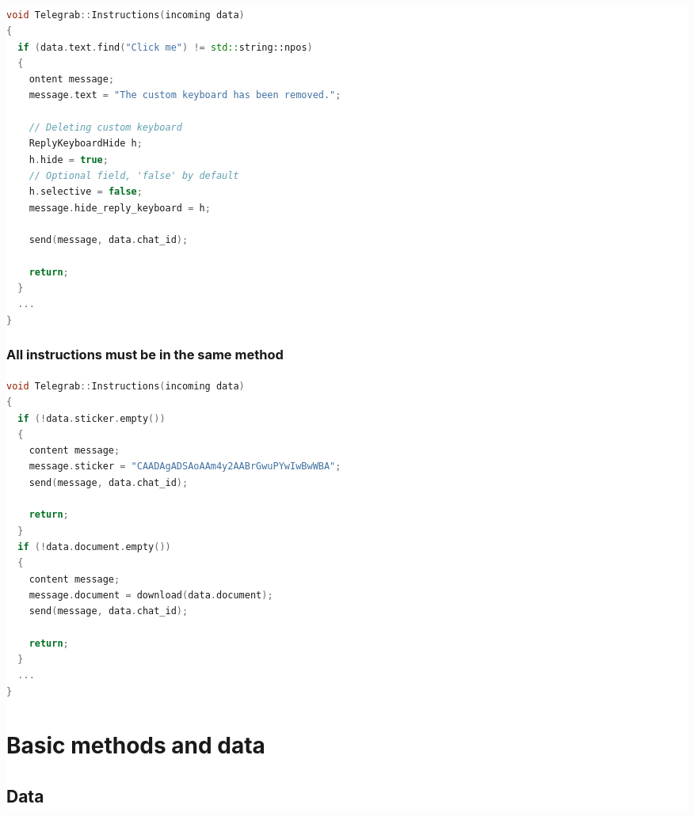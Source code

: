```C++
void Telegrab::Instructions(incoming data)
{
  if (data.text.find("Click me") != std::string::npos)
  {
    ontent message;
    message.text = "The custom keyboard has been removed.";

    // Deleting custom keyboard
    ReplyKeyboardHide h;
    h.hide = true;
    // Optional field, 'false' by default
    h.selective = false;
    message.hide_reply_keyboard = h;

    send(message, data.chat_id);

    return;
  }
  ...
}
```

### All instructions must be in the same method

```C++
void Telegrab::Instructions(incoming data)
{
  if (!data.sticker.empty())
  {
    content message;
    message.sticker = "CAADAgADSAoAAm4y2AABrGwuPYwIwBwWBA";
    send(message, data.chat_id);

    return;
  }
  if (!data.document.empty())
  {
    content message;
    message.document = download(data.document);
    send(message, data.chat_id);

    return;
  }
  ...
}
```

# Basic methods and data

## Data
